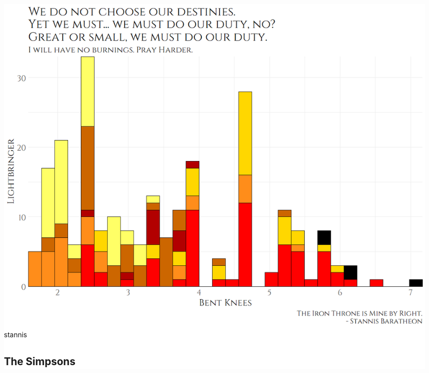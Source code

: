 <img src="man/figures/stannis.png" alt="stannis" />
<figcaption aria-hidden="true">stannis</figcaption>
</figure>

## The Simpsons

<figure>